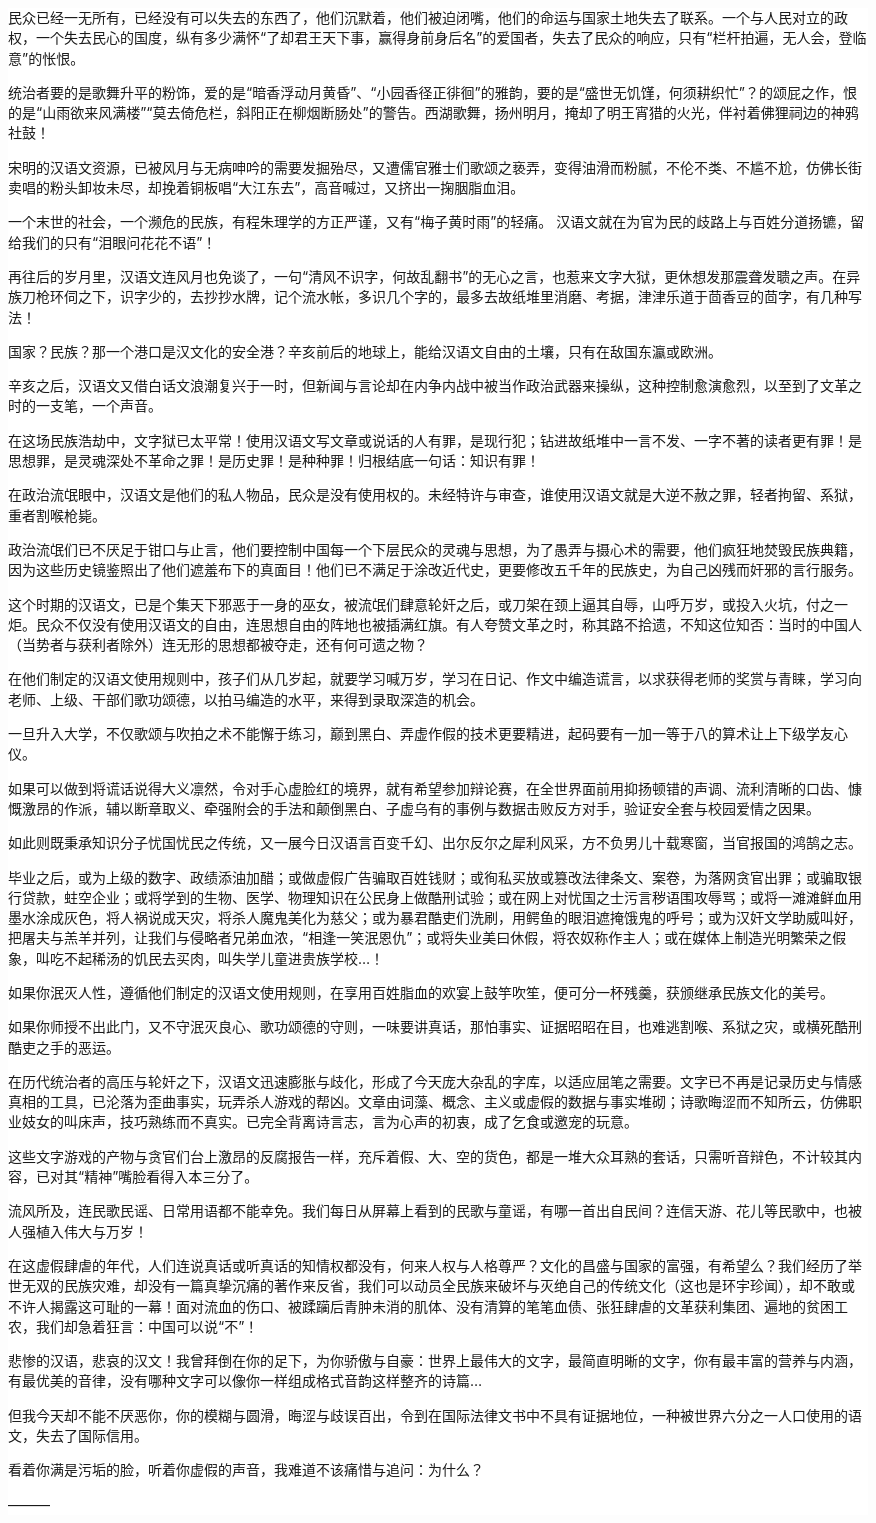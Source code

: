民众已经一无所有，已经没有可以失去的东西了，他们沉默着，他们被迫闭嘴，他们的命运与国家土地失去了联系。一个与人民对立的政权，一个失去民心的国度，纵有多少满怀“了却君王天下事，赢得身前身后名”的爱国者，失去了民众的响应，只有“栏杆拍遍，无人会，登临意”的怅恨。 

统治者要的是歌舞升平的粉饰，爱的是“暗香浮动月黄昏”、“小园香径正徘徊”的雅韵，要的是“盛世无饥馑，何须耕织忙”？的颂屁之作，恨的是“山雨欲来风满楼”“莫去倚危栏，斜阳正在柳烟断肠处”的警告。西湖歌舞，扬州明月，掩却了明王宵猎的火光，伴衬着佛狸祠边的神鸦社鼓！ 

宋明的汉语文资源，已被风月与无病呻吟的需要发掘殆尽，又遭儒官雅士们歌颂之亵弄，变得油滑而粉腻，不伦不类、不尴不尬，仿佛长街卖唱的粉头卸妆未尽，却挽着铜板唱“大江东去”，高音喊过，又挤出一掬胭脂血泪。 

一个末世的社会，一个濒危的民族，有程朱理学的方正严谨，又有“梅子黄时雨”的轻痛。 汉语文就在为官为民的歧路上与百姓分道扬镳，留给我们的只有“泪眼问花花不语”！ 

再往后的岁月里，汉语文连风月也免谈了，一句“清风不识字，何故乱翻书”的无心之言，也惹来文字大狱，更休想发那震聋发聩之声。在异族刀枪环伺之下，识字少的，去抄抄水牌，记个流水帐，多识几个字的，最多去故纸堆里消磨、考据，津津乐道于茴香豆的茴字，有几种写法！ 

国家？民族？那一个港口是汉文化的安全港？辛亥前后的地球上，能给汉语文自由的土壤，只有在敌国东瀛或欧洲。 

辛亥之后，汉语文又借白话文浪潮复兴于一时，但新闻与言论却在内争内战中被当作政治武器来操纵，这种控制愈演愈烈，以至到了文革之时的一支笔，一个声音。 

在这场民族浩劫中，文字狱已太平常！使用汉语文写文章或说话的人有罪，是现行犯；钻进故纸堆中一言不发、一字不著的读者更有罪！是思想罪，是灵魂深处不革命之罪！是历史罪！是种种罪！归根结底一句话：知识有罪！ 

在政治流氓眼中，汉语文是他们的私人物品，民众是没有使用权的。未经特许与审查，谁使用汉语文就是大逆不赦之罪，轻者拘留、系狱，重者割喉枪毙。 

政治流氓们已不厌足于钳口与止言，他们要控制中国每一个下层民众的灵魂与思想，为了愚弄与摄心术的需要，他们疯狂地焚毁民族典籍，因为这些历史镜鉴照出了他们遮羞布下的真面目！他们已不满足于涂改近代史，更要修改五千年的民族史，为自己凶残而奸邪的言行服务。 

这个时期的汉语文，已是个集天下邪恶于一身的巫女，被流氓们肆意轮奸之后，或刀架在颈上逼其自辱，山呼万岁，或投入火坑，付之一炬。民众不仅没有使用汉语文的自由，连思想自由的阵地也被插满红旗。有人夸赞文革之时，称其路不拾遗，不知这位知否：当时的中国人（当势者与获利者除外）连无形的思想都被夺走，还有何可遗之物？ 

在他们制定的汉语文使用规则中，孩子们从几岁起，就要学习喊万岁，学习在日记、作文中编造谎言，以求获得老师的奖赏与青睐，学习向老师、上级、干部们歌功颂德，以拍马编造的水平，来得到录取深造的机会。 

一旦升入大学，不仅歌颂与吹拍之术不能懈于练习，巅到黑白、弄虚作假的技术更要精进，起码要有一加一等于八的算术让上下级学友心仪。 

如果可以做到将谎话说得大义凛然，令对手心虚脸红的境界，就有希望参加辩论赛，在全世界面前用抑扬顿错的声调、流利清晰的口齿、慷慨激昂的作派，辅以断章取义、牵强附会的手法和颠倒黑白、子虚乌有的事例与数据击败反方对手，验证安全套与校园爱情之因果。 

如此则既秉承知识分子忧国忧民之传统，又一展今日汉语言百变千幻、出尔反尔之犀利风采，方不负男儿十载寒窗，当官报国的鸿鹄之志。 

毕业之后，或为上级的数字、政绩添油加醋；或做虚假广告骗取百姓钱财；或徇私买放或篡改法律条文、案卷，为落网贪官出罪；或骗取银行贷款，蛀空企业；或将学到的生物、医学、物理知识在公民身上做酷刑试验；或在网上对忧国之士污言秽语围攻辱骂；或将一滩滩鲜血用墨水涂成灰色，将人祸说成天灾，将杀人魔鬼美化为慈父；或为暴君酷吏们洗刷，用鳄鱼的眼泪遮掩饿鬼的呼号；或为汉奸文学助威叫好，把屠夫与羔羊并列，让我们与侵略者兄弟血浓，“相逢一笑泯恩仇”；或将失业美曰休假，将农奴称作主人；或在媒体上制造光明繁荣之假象，叫吃不起稀汤的饥民去买肉，叫失学儿童进贵族学校…！ 

如果你泯灭人性，遵循他们制定的汉语文使用规则，在享用百姓脂血的欢宴上鼓竽吹笙，便可分一杯残羹，获颁继承民族文化的美号。 

如果你师授不出此门，又不守泯灭良心、歌功颂德的守则，一味要讲真话，那怕事实、证据昭昭在目，也难逃割喉、系狱之灾，或横死酷刑酷吏之手的恶运。 

在历代统治者的高压与轮奸之下，汉语文迅速膨胀与歧化，形成了今天庞大杂乱的字库，以适应屈笔之需要。文字已不再是记录历史与情感真相的工具，已沦落为歪曲事实，玩弄杀人游戏的帮凶。文章由词藻、概念、主义或虚假的数据与事实堆砌；诗歌晦涩而不知所云，仿佛职业妓女的叫床声，技巧熟练而不真实。已完全背离诗言志，言为心声的初衷，成了乞食或邀宠的玩意。 

这些文字游戏的产物与贪官们台上激昂的反腐报告一样，充斥着假、大、空的货色，都是一堆大众耳熟的套话，只需听音辩色，不计较其内容，已对其“精神”嘴脸看得入本三分了。

流风所及，连民歌民谣、日常用语都不能幸免。我们每日从屏幕上看到的民歌与童谣，有哪一首出自民间？连信天游、花儿等民歌中，也被人强植入伟大与万岁！ 

在这虚假肆虐的年代，人们连说真话或听真话的知情权都没有，何来人权与人格尊严？文化的昌盛与国家的富强，有希望么？我们经历了举世无双的民族灾难，却没有一篇真挚沉痛的著作来反省，我们可以动员全民族来破坏与灭绝自己的传统文化（这也是环宇珍闻），却不敢或不许人揭露这可耻的一幕！面对流血的伤口、被蹂躏后青肿未消的肌体、没有清算的笔笔血债、张狂肆虐的文革获利集团、遍地的贫困工农，我们却急着狂言：中国可以说“不”！ 

悲惨的汉语，悲哀的汉文！我曾拜倒在你的足下，为你骄傲与自豪：世界上最伟大的文字，最简直明晰的文字，你有最丰富的营养与内涵，有最优美的音律，没有哪种文字可以像你一样组成格式音韵这样整齐的诗篇… 

但我今天却不能不厌恶你，你的模糊与圆滑，晦涩与歧误百出，令到在国际法律文书中不具有证据地位，一种被世界六分之一人口使用的语文，失去了国际信用。 

看着你满是污垢的脸，听着你虚假的声音，我难道不该痛惜与追问：为什么？

———
